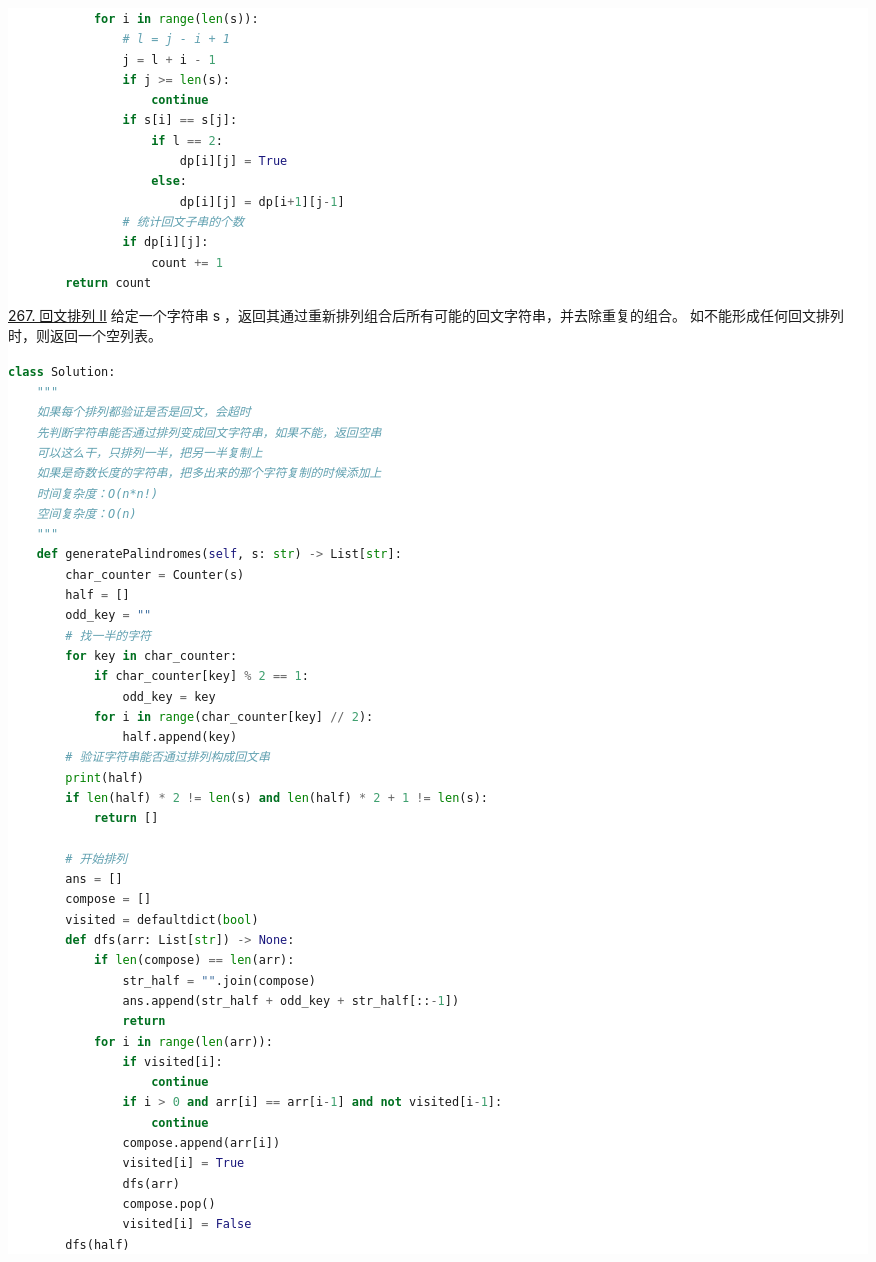 ```python
            for i in range(len(s)):
                # l = j - i + 1
                j = l + i - 1
                if j >= len(s):
                    continue
                if s[i] == s[j]:
                    if l == 2:
                        dp[i][j] = True
                    else:
                        dp[i][j] = dp[i+1][j-1]
                # 统计回文子串的个数
                if dp[i][j]:
                    count += 1
        return count
```

[267. 回文排列 II][10]
给定一个字符串 s ，返回其通过重新排列组合后所有可能的回文字符串，并去除重复的组合。
如不能形成任何回文排列时，则返回一个空列表。
```python
class Solution:
    """
    如果每个排列都验证是否是回文，会超时
    先判断字符串能否通过排列变成回文字符串，如果不能，返回空串
    可以这么干，只排列一半，把另一半复制上
    如果是奇数长度的字符串，把多出来的那个字符复制的时候添加上
    时间复杂度：O(n*n!)
    空间复杂度：O(n)
    """
    def generatePalindromes(self, s: str) -> List[str]:
        char_counter = Counter(s)
        half = []
        odd_key = ""
        # 找一半的字符
        for key in char_counter:
            if char_counter[key] % 2 == 1:
                odd_key = key
            for i in range(char_counter[key] // 2):
                half.append(key)
        # 验证字符串能否通过排列构成回文串
        print(half)
        if len(half) * 2 != len(s) and len(half) * 2 + 1 != len(s):
            return []
        
        # 开始排列
        ans = []
        compose = []
        visited = defaultdict(bool)
        def dfs(arr: List[str]) -> None:
            if len(compose) == len(arr):
                str_half = "".join(compose)
                ans.append(str_half + odd_key + str_half[::-1])
                return
            for i in range(len(arr)):
                if visited[i]:
                    continue
                if i > 0 and arr[i] == arr[i-1] and not visited[i-1]:
                    continue
                compose.append(arr[i])
                visited[i] = True
                dfs(arr)
                compose.pop()
                visited[i] = False
        dfs(half)
```

[1]:	https://leetcode-cn.com/problems/valid-palindrome/
[2]:	https://leetcode-cn.com/problems/palindrome-linked-list/
[3]:	https://leetcode-cn.com/problems/break-a-palindrome/
[4]:	https://leetcode-cn.com/problems/valid-palindrome-ii/
[5]:	https://leetcode-cn.com/problems/palindrome-permutation/
[6]:	https://leetcode-cn.com/problems/remove-palindromic-subsequences
[7]:	https://leetcode-cn.com/problems/palindrome-number/
[8]:	https://leetcode-cn.com/problems/longest-palindromic-substring/
[9]:	https://leetcode-cn.com/problems/longest-palindromic-subsequence/
[10]:	https://leetcode-cn.com/problems/palindrome-permutation-ii/
